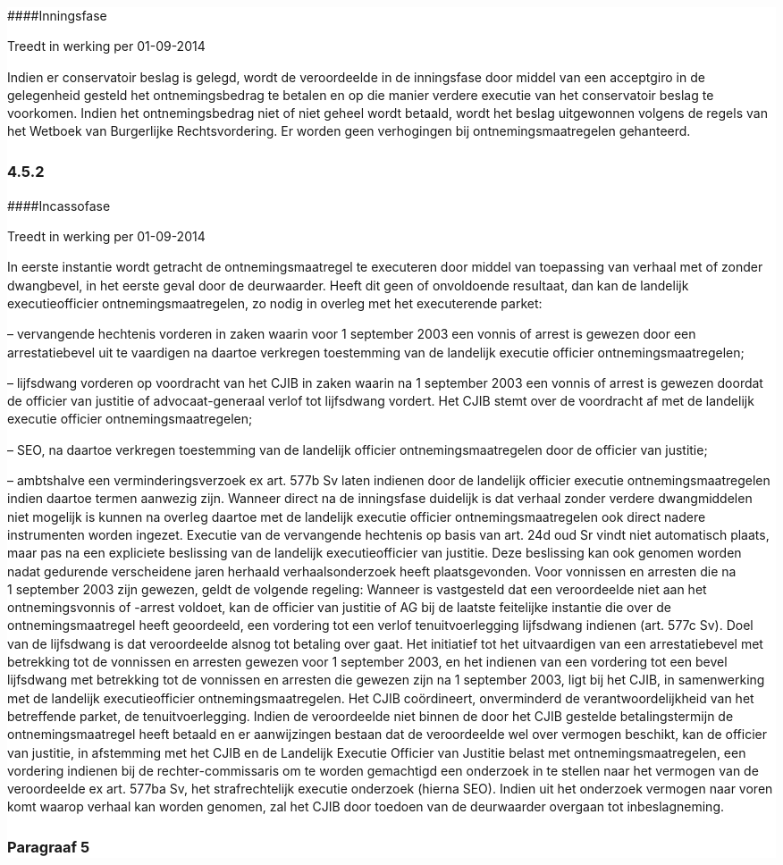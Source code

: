####Inningsfase

Treedt in werking per 01-09-2014 

Indien er conservatoir beslag is gelegd, wordt de veroordeelde in de inningsfase door middel van een acceptgiro in de gelegenheid gesteld het ontnemingsbedrag te betalen en op die manier verdere executie van het conservatoir beslag te voorkomen. Indien het ontnemingsbedrag niet of niet geheel wordt betaald, wordt het beslag uitgewonnen volgens de regels van het Wetboek van Burgerlijke Rechtsvordering. Er worden geen verhogingen bij ontnemingsmaatregelen gehanteerd.    
### 4.5.2  

####Incassofase

Treedt in werking per 01-09-2014 

In eerste instantie wordt getracht de ontnemingsmaatregel te executeren door middel van toepassing van verhaal met of zonder dwangbevel, in het eerste geval door de deurwaarder. Heeft dit geen of onvoldoende resultaat, dan kan de landelijk executieofficier ontnemingsmaatregelen, zo nodig in overleg met het executerende parket: 

– vervangende hechtenis vorderen in zaken waarin voor 1 september 2003 een vonnis of arrest is gewezen door een arrestatiebevel uit te vaardigen na daartoe verkregen toestemming van de landelijk executie officier ontnemingsmaatregelen;  

– lijfsdwang vorderen op voordracht van het CJIB in zaken waarin na 1 september 2003 een vonnis of arrest is gewezen doordat de officier van justitie of advocaat-generaal verlof tot lijfsdwang vordert. Het CJIB stemt over de voordracht af met de landelijk executie officier ontnemingsmaatregelen;  

– SEO, na daartoe verkregen toestemming van de landelijk officier ontnemingsmaatregelen door de officier van justitie;  

– ambtshalve een verminderingsverzoek ex art. 577b Sv laten indienen door de landelijk officier executie ontnemingsmaatregelen indien daartoe termen aanwezig zijn.   Wanneer direct na de inningsfase duidelijk is dat verhaal zonder verdere dwangmiddelen niet mogelijk is kunnen na overleg daartoe met de landelijk executie officier ontnemingsmaatregelen ook direct nadere instrumenten worden ingezet. Executie van de vervangende hechtenis op basis van art. 24d oud Sr vindt niet automatisch plaats, maar pas na een expliciete beslissing van de landelijk executieofficier van justitie. Deze beslissing kan ook genomen worden nadat gedurende verscheidene jaren herhaald verhaalsonderzoek heeft plaatsgevonden. Voor vonnissen en arresten die na 1 september 2003 zijn gewezen, geldt de volgende regeling: Wanneer is vastgesteld dat een veroordeelde niet aan het ontnemingsvonnis of -arrest voldoet, kan de officier van justitie of AG bij de laatste feitelijke instantie die over de ontnemingsmaatregel heeft geoordeeld, een vordering tot een verlof tenuitvoerlegging lijfsdwang indienen (art. 577c Sv). Doel van de lijfsdwang is dat veroordeelde alsnog tot betaling over gaat. Het initiatief tot het uitvaardigen van een arrestatiebevel met betrekking tot de vonnissen en arresten gewezen voor 1 september 2003, en het indienen van een vordering tot een bevel lijfsdwang met betrekking tot de vonnissen en arresten die gewezen zijn na 1 september 2003, ligt bij het CJIB, in samenwerking met de landelijk executieofficier ontnemingsmaatregelen. Het CJIB coördineert, onverminderd de verantwoordelijkheid van het betreffende parket, de tenuitvoerlegging. Indien de veroordeelde niet binnen de door het CJIB gestelde betalingstermijn de ontnemingsmaatregel heeft betaald en er aanwijzingen bestaan dat de veroordeelde wel over vermogen beschikt, kan de officier van justitie, in afstemming met het CJIB en de Landelijk Executie Officier van Justitie belast met ontnemingsmaatregelen, een vordering indienen bij de rechter-commissaris om te worden gemachtigd een onderzoek in te stellen naar het vermogen van de veroordeelde ex art. 577ba Sv, het strafrechtelijk executie onderzoek (hierna SEO). Indien uit het onderzoek vermogen naar voren komt waarop verhaal kan worden genomen, zal het CJIB door toedoen van de deurwaarder overgaan tot inbeslagneming.      
### Paragraaf  5  
